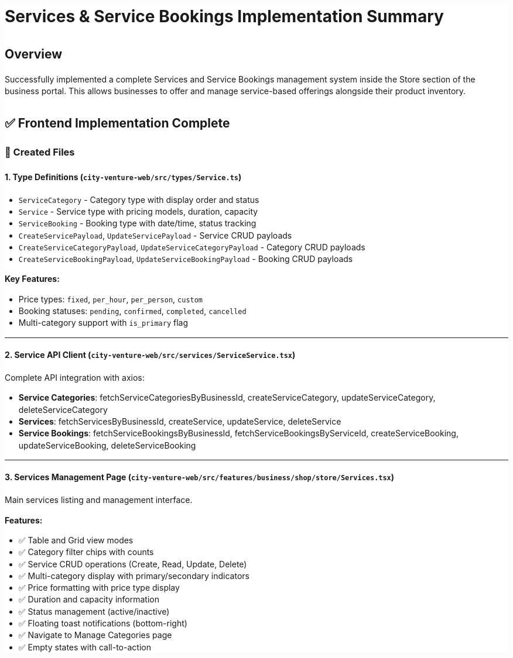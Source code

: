 # Services & Service Bookings Implementation Summary

## Overview
Successfully implemented a complete Services and Service Bookings management system inside the Store section of the business portal. This allows businesses to offer and manage service-based offerings alongside their product inventory.

## ✅ Frontend Implementation Complete

### 📁 Created Files

#### 1. **Type Definitions** (`city-venture-web/src/types/Service.ts`)
- `ServiceCategory` - Category type with display order and status
- `Service` - Service type with pricing models, duration, capacity
- `ServiceBooking` - Booking type with date/time, status tracking
- `CreateServicePayload`, `UpdateServicePayload` - Service CRUD payloads
- `CreateServiceCategoryPayload`, `UpdateServiceCategoryPayload` - Category CRUD payloads
- `CreateServiceBookingPayload`, `UpdateServiceBookingPayload` - Booking CRUD payloads

**Key Features:**
- Price types: `fixed`, `per_hour`, `per_person`, `custom`
- Booking statuses: `pending`, `confirmed`, `completed`, `cancelled`
- Multi-category support with `is_primary` flag

---

#### 2. **Service API Client** (`city-venture-web/src/services/ServiceService.tsx`)
Complete API integration with axios:
- **Service Categories**: fetchServiceCategoriesByBusinessId, createServiceCategory, updateServiceCategory, deleteServiceCategory
- **Services**: fetchServicesByBusinessId, createService, updateService, deleteService
- **Service Bookings**: fetchServiceBookingsByBusinessId, fetchServiceBookingsByServiceId, createServiceBooking, updateServiceBooking, deleteServiceBooking

---

#### 3. **Services Management Page** (`city-venture-web/src/features/business/shop/store/Services.tsx`)
Main services listing and management interface.

**Features:**
- ✅ Table and Grid view modes
- ✅ Category filter chips with counts
- ✅ Service CRUD operations (Create, Read, Update, Delete)
- ✅ Multi-category display with primary/secondary indicators
- ✅ Price formatting with price type display
- ✅ Duration and capacity information
- ✅ Status management (active/inactive)
- ✅ Floating toast notifications (bottom-right)
- ✅ Navigate to Manage Categories page
- ✅ Empty states with call-to-action
